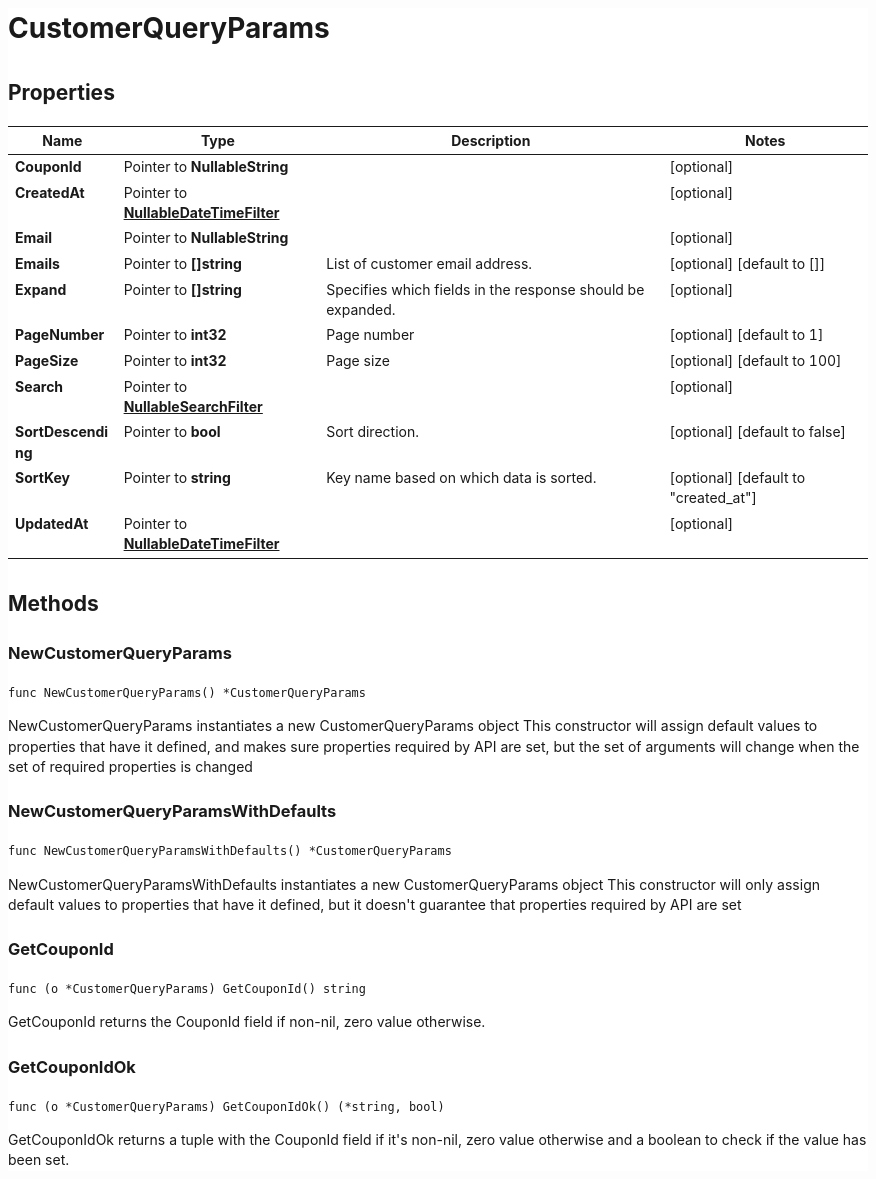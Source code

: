 # CustomerQueryParams

## Properties

Name | Type | Description | Notes
------------ | ------------- | ------------- | -------------
**CouponId** | Pointer to **NullableString** |  | [optional] 
**CreatedAt** | Pointer to [**NullableDateTimeFilter**](DateTimeFilter.md) |  | [optional] 
**Email** | Pointer to **NullableString** |  | [optional] 
**Emails** | Pointer to **[]string** | List of customer email address. | [optional] [default to []]
**Expand** | Pointer to **[]string** | Specifies which fields in the response should be expanded. | [optional] 
**PageNumber** | Pointer to **int32** | Page number | [optional] [default to 1]
**PageSize** | Pointer to **int32** | Page size | [optional] [default to 100]
**Search** | Pointer to [**NullableSearchFilter**](SearchFilter.md) |  | [optional] 
**SortDescending** | Pointer to **bool** | Sort direction. | [optional] [default to false]
**SortKey** | Pointer to **string** | Key name based on which data is sorted. | [optional] [default to "created_at"]
**UpdatedAt** | Pointer to [**NullableDateTimeFilter**](DateTimeFilter.md) |  | [optional] 

## Methods

### NewCustomerQueryParams

`func NewCustomerQueryParams() *CustomerQueryParams`

NewCustomerQueryParams instantiates a new CustomerQueryParams object
This constructor will assign default values to properties that have it defined,
and makes sure properties required by API are set, but the set of arguments
will change when the set of required properties is changed

### NewCustomerQueryParamsWithDefaults

`func NewCustomerQueryParamsWithDefaults() *CustomerQueryParams`

NewCustomerQueryParamsWithDefaults instantiates a new CustomerQueryParams object
This constructor will only assign default values to properties that have it defined,
but it doesn't guarantee that properties required by API are set

### GetCouponId

`func (o *CustomerQueryParams) GetCouponId() string`

GetCouponId returns the CouponId field if non-nil, zero value otherwise.

### GetCouponIdOk

`func (o *CustomerQueryParams) GetCouponIdOk() (*string, bool)`

GetCouponIdOk returns a tuple with the CouponId field if it's non-nil, zero value otherwise
and a boolean to check if the value has been set.
